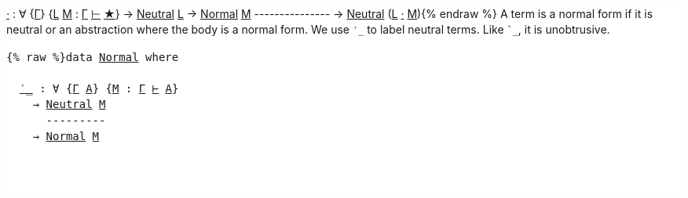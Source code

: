   <a id="Neutral._·_"></a><a id="8102" href="{% endraw %}{{ site.baseurl }}{% link out/plfa/Untyped.md %}{% raw %}#8102" class="InductiveConstructor Operator">_·_</a>  <a id="8107" class="Symbol">:</a> <a id="8109" class="Symbol">∀</a> <a id="8111" class="Symbol">{</a><a id="8112" href="{% endraw %}{{ site.baseurl }}{% link out/plfa/Untyped.md %}{% raw %}#8112" class="Bound">Γ</a><a id="8113" class="Symbol">}</a> <a id="8115" class="Symbol">{</a><a id="8116" href="{% endraw %}{{ site.baseurl }}{% link out/plfa/Untyped.md %}{% raw %}#8116" class="Bound">L</a> <a id="8118" href="{% endraw %}{{ site.baseurl }}{% link out/plfa/Untyped.md %}{% raw %}#8118" class="Bound">M</a> <a id="8120" class="Symbol">:</a> <a id="8122" href="{% endraw %}{{ site.baseurl }}{% link out/plfa/Untyped.md %}{% raw %}#8112" class="Bound">Γ</a> <a id="8124" href="{% endraw %}{{ site.baseurl }}{% link out/plfa/Untyped.md %}{% raw %}#4054" class="Datatype Operator">⊢</a> <a id="8126" href="{% endraw %}{{ site.baseurl }}{% link out/plfa/Untyped.md %}{% raw %}#2694" class="InductiveConstructor">★</a><a id="8127" class="Symbol">}</a>
    <a id="8133" class="Symbol">→</a> <a id="8135" href="{% endraw %}{{ site.baseurl }}{% link out/plfa/Untyped.md %}{% raw %}#7732" class="Datatype">Neutral</a> <a id="8143" href="{% endraw %}{{ site.baseurl }}{% link out/plfa/Untyped.md %}{% raw %}#8116" class="Bound">L</a>
    <a id="8149" class="Symbol">→</a> <a id="8151" href="{% endraw %}{{ site.baseurl }}{% link out/plfa/Untyped.md %}{% raw %}#7769" class="Datatype">Normal</a> <a id="8158" href="{% endraw %}{{ site.baseurl }}{% link out/plfa/Untyped.md %}{% raw %}#8118" class="Bound">M</a>
      <a id="8166" class="Comment">---------------</a>
    <a id="8186" class="Symbol">→</a> <a id="8188" href="{% endraw %}{{ site.baseurl }}{% link out/plfa/Untyped.md %}{% raw %}#7732" class="Datatype">Neutral</a> <a id="8196" class="Symbol">(</a><a id="8197" href="{% endraw %}{{ site.baseurl }}{% link out/plfa/Untyped.md %}{% raw %}#8116" class="Bound">L</a> <a id="8199" href="{% endraw %}{{ site.baseurl }}{% link out/plfa/Untyped.md %}{% raw %}#4202" class="InductiveConstructor Operator">·</a> <a id="8201" href="{% endraw %}{{ site.baseurl }}{% link out/plfa/Untyped.md %}{% raw %}#8118" class="Bound">M</a><a id="8202" class="Symbol">)</a>{% endraw %}</pre>
A term is a normal form if it is neutral or an abstraction where the
body is a normal form. We use `′_` to label neutral terms.
Like `` `_ ``, it is unobtrusive.
<pre class="Agda">{% raw %}<a id="8390" class="Keyword">data</a> <a id="8395" href="{% endraw %}{{ site.baseurl }}{% link out/plfa/Untyped.md %}{% raw %}#7769" class="Datatype">Normal</a> <a id="8402" class="Keyword">where</a>

  <a id="Normal.′_"></a><a id="8411" href="{% endraw %}{{ site.baseurl }}{% link out/plfa/Untyped.md %}{% raw %}#8411" class="InductiveConstructor Operator">′_</a> <a id="8414" class="Symbol">:</a> <a id="8416" class="Symbol">∀</a> <a id="8418" class="Symbol">{</a><a id="8419" href="{% endraw %}{{ site.baseurl }}{% link out/plfa/Untyped.md %}{% raw %}#8419" class="Bound">Γ</a> <a id="8421" href="{% endraw %}{{ site.baseurl }}{% link out/plfa/Untyped.md %}{% raw %}#8421" class="Bound">A</a><a id="8422" class="Symbol">}</a> <a id="8424" class="Symbol">{</a><a id="8425" href="{% endraw %}{{ site.baseurl }}{% link out/plfa/Untyped.md %}{% raw %}#8425" class="Bound">M</a> <a id="8427" class="Symbol">:</a> <a id="8429" href="{% endraw %}{{ site.baseurl }}{% link out/plfa/Untyped.md %}{% raw %}#8419" class="Bound">Γ</a> <a id="8431" href="{% endraw %}{{ site.baseurl }}{% link out/plfa/Untyped.md %}{% raw %}#4054" class="Datatype Operator">⊢</a> <a id="8433" href="{% endraw %}{{ site.baseurl }}{% link out/plfa/Untyped.md %}{% raw %}#8421" class="Bound">A</a><a id="8434" class="Symbol">}</a>
    <a id="8440" class="Symbol">→</a> <a id="8442" href="{% endraw %}{{ site.baseurl }}{% link out/plfa/Untyped.md %}{% raw %}#7732" class="Datatype">Neutral</a> <a id="8450" href="{% endraw %}{{ site.baseurl }}{% link out/plfa/Untyped.md %}{% raw %}#8425" class="Bound">M</a>
      <a id="8458" class="Comment">---------</a>
    <a id="8472" class="Symbol">→</a> <a id="8474" href="{% endraw %}{{ site.baseurl }}{% link out/plfa/Untyped.md %}{% raw %}#7769" class="Datatype">Normal</a> <a id="8481" href="{% endraw %}{{ site.baseurl }}{% link out/plfa/Untyped.md %}{% raw %}#8425" class="Bound">M</a>
